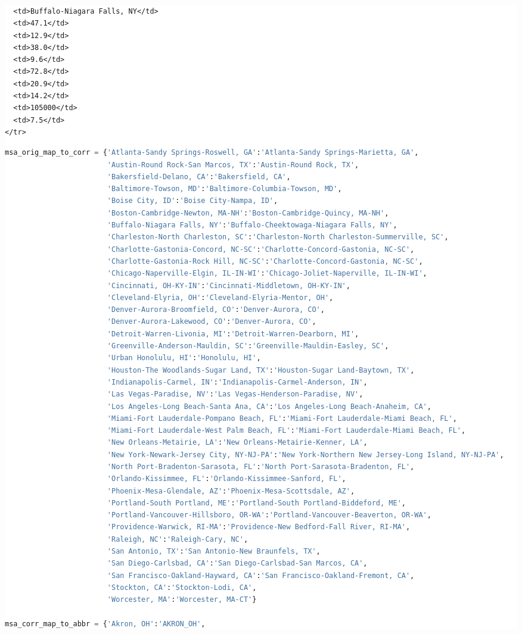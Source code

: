       <td>Buffalo-Niagara Falls, NY</td>
      <td>47.1</td>
      <td>12.9</td>
      <td>38.0</td>
      <td>9.6</td>
      <td>72.8</td>
      <td>20.9</td>
      <td>14.2</td>
      <td>105000</td>
      <td>7.5</td>
    </tr>
  </tbody>
</table>
</div>





```python
msa_orig_map_to_corr = {'Atlanta-Sandy Springs-Roswell, GA':'Atlanta-Sandy Springs-Marietta, GA',
                        'Austin-Round Rock-San Marcos, TX':'Austin-Round Rock, TX',
                        'Bakersfield-Delano, CA':'Bakersfield, CA',
                        'Baltimore-Towson, MD':'Baltimore-Columbia-Towson, MD',
                        'Boise City, ID':'Boise City-Nampa, ID',
                        'Boston-Cambridge-Newton, MA-NH':'Boston-Cambridge-Quincy, MA-NH',
                        'Buffalo-Niagara Falls, NY':'Buffalo-Cheektowaga-Niagara Falls, NY',
                        'Charleston-North Charleston, SC':'Charleston-North Charleston-Summerville, SC',
                        'Charlotte-Gastonia-Concord, NC-SC':'Charlotte-Concord-Gastonia, NC-SC',
                        'Charlotte-Gastonia-Rock Hill, NC-SC':'Charlotte-Concord-Gastonia, NC-SC',
                        'Chicago-Naperville-Elgin, IL-IN-WI':'Chicago-Joliet-Naperville, IL-IN-WI',
                        'Cincinnati, OH-KY-IN':'Cincinnati-Middletown, OH-KY-IN',
                        'Cleveland-Elyria, OH':'Cleveland-Elyria-Mentor, OH',
                        'Denver-Aurora-Broomfield, CO':'Denver-Aurora, CO',
                        'Denver-Aurora-Lakewood, CO':'Denver-Aurora, CO',
                        'Detroit-Warren-Livonia, MI':'Detroit-Warren-Dearborn, MI',
                        'Greenville-Anderson-Mauldin, SC':'Greenville-Mauldin-Easley, SC',
                        'Urban Honolulu, HI':'Honolulu, HI',
                        'Houston-The Woodlands-Sugar Land, TX':'Houston-Sugar Land-Baytown, TX',
                        'Indianapolis-Carmel, IN':'Indianapolis-Carmel-Anderson, IN',
                        'Las Vegas-Paradise, NV':'Las Vegas-Henderson-Paradise, NV',
                        'Los Angeles-Long Beach-Santa Ana, CA':'Los Angeles-Long Beach-Anaheim, CA',
                        'Miami-Fort Lauderdale-Pompano Beach, FL':'Miami-Fort Lauderdale-Miami Beach, FL',
                        'Miami-Fort Lauderdale-West Palm Beach, FL':'Miami-Fort Lauderdale-Miami Beach, FL',
                        'New Orleans-Metairie, LA':'New Orleans-Metairie-Kenner, LA',
                        'New York-Newark-Jersey City, NY-NJ-PA':'New York-Northern New Jersey-Long Island, NY-NJ-PA',
                        'North Port-Bradenton-Sarasota, FL':'North Port-Sarasota-Bradenton, FL',
                        'Orlando-Kissimmee, FL':'Orlando-Kissimmee-Sanford, FL',
                        'Phoenix-Mesa-Glendale, AZ':'Phoenix-Mesa-Scottsdale, AZ',
                        'Portland-South Portland, ME':'Portland-South Portland-Biddeford, ME',
                        'Portland-Vancouver-Hillsboro, OR-WA':'Portland-Vancouver-Beaverton, OR-WA',
                        'Providence-Warwick, RI-MA':'Providence-New Bedford-Fall River, RI-MA',
                        'Raleigh, NC':'Raleigh-Cary, NC',
                        'San Antonio, TX':'San Antonio-New Braunfels, TX',
                        'San Diego-Carlsbad, CA':'San Diego-Carlsbad-San Marcos, CA',
                        'San Francisco-Oakland-Hayward, CA':'San Francisco-Oakland-Fremont, CA',
                        'Stockton, CA':'Stockton-Lodi, CA',
                        'Worcester, MA':'Worcester, MA-CT'}

msa_corr_map_to_abbr = {'Akron, OH':'AKRON_OH',
```